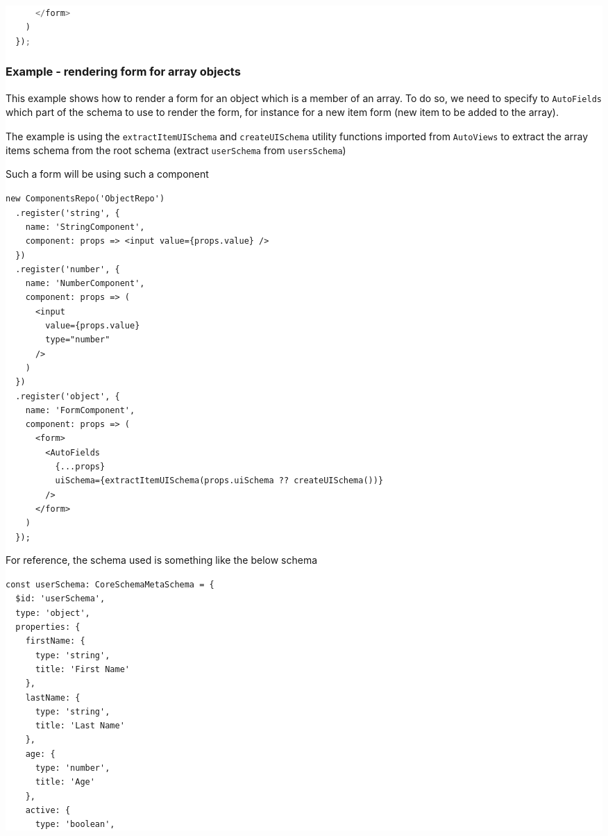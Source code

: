 ```jsx
      </form>
    )
  });
```

### Example - rendering form for array objects

This example shows how to render a form for an object which is a member of an array.
To do so, we need to specify to `AutoFields` which part of the schema to use
to render the form, for instance for a new item form (new item to be added to the array).

The example is using the `extractItemUISchema` and `createUISchema` utility functions
imported from `AutoViews` to extract the array items schema from the root schema
(extract `userSchema` from `usersSchema`)

Such a form will be using such a component

```tsx
new ComponentsRepo('ObjectRepo')
  .register('string', {
    name: 'StringComponent',
    component: props => <input value={props.value} />
  })
  .register('number', {
    name: 'NumberComponent',
    component: props => (
      <input
        value={props.value}
        type="number"
      />
    )
  })
  .register('object', {
    name: 'FormComponent',
    component: props => (
      <form>
        <AutoFields
          {...props}
          uiSchema={extractItemUISchema(props.uiSchema ?? createUISchema())}
        />
      </form>
    )
  });
```

For reference, the schema used is something like the below schema

```tsx
const userSchema: CoreSchemaMetaSchema = {
  $id: 'userSchema',
  type: 'object',
  properties: {
    firstName: {
      type: 'string',
      title: 'First Name'
    },
    lastName: {
      type: 'string',
      title: 'Last Name'
    },
    age: {
      type: 'number',
      title: 'Age'
    },
    active: {
      type: 'boolean',
```